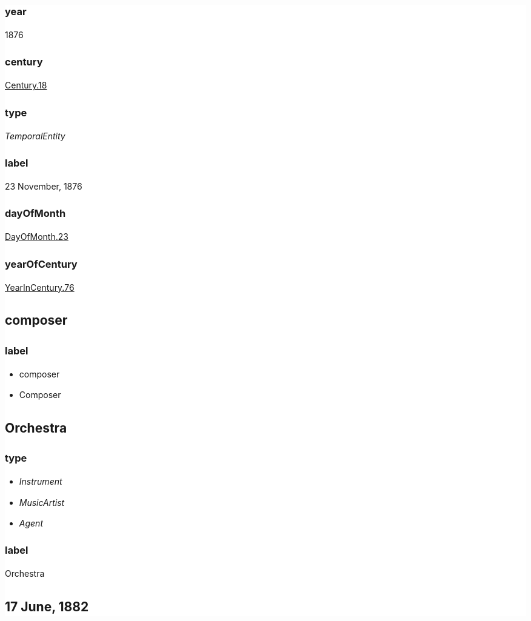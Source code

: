 ### year


1876

### century


[Century.18](#Century.18)

### type


*TemporalEntity*

### label


23 November, 1876

### dayOfMonth


[DayOfMonth.23](#DayOfMonth.23)

### yearOfCentury


[YearInCentury.76](#YearInCentury.76)

## composer

### label

 - composer

 - Composer

## Orchestra

### type

 - *Instrument*

 - *MusicArtist*

 - *Agent*

### label


Orchestra

## 17 June, 1882
